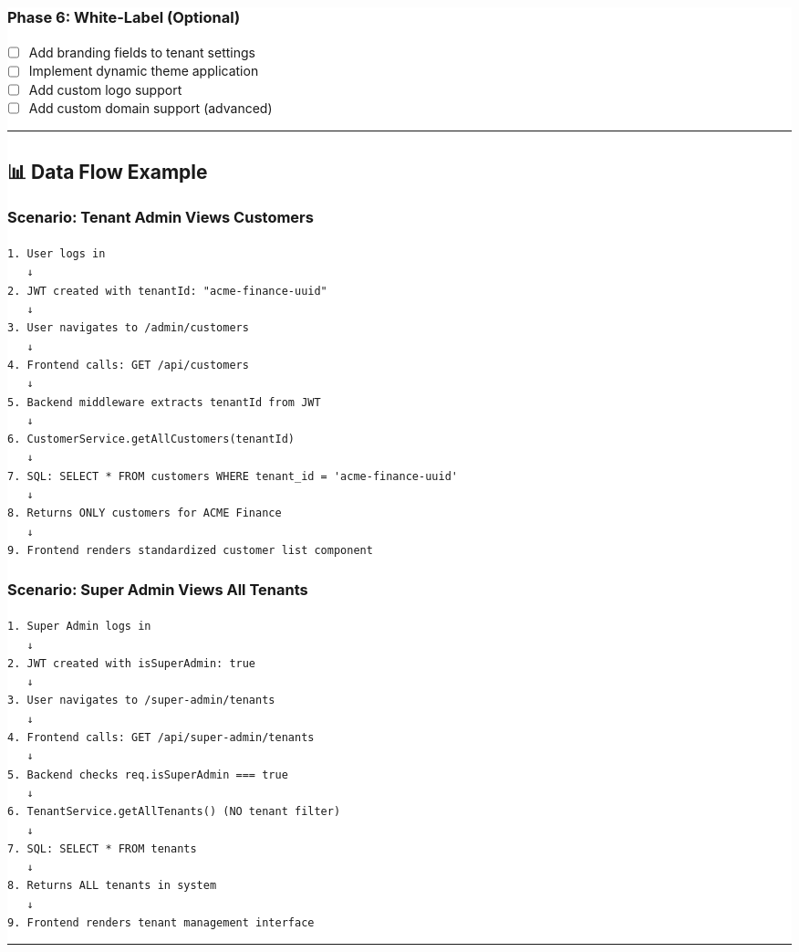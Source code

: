### Phase 6: White-Label (Optional)
- [ ] Add branding fields to tenant settings
- [ ] Implement dynamic theme application
- [ ] Add custom logo support
- [ ] Add custom domain support (advanced)

---

## 📊 Data Flow Example

### Scenario: Tenant Admin Views Customers

```
1. User logs in
   ↓
2. JWT created with tenantId: "acme-finance-uuid"
   ↓
3. User navigates to /admin/customers
   ↓
4. Frontend calls: GET /api/customers
   ↓
5. Backend middleware extracts tenantId from JWT
   ↓
6. CustomerService.getAllCustomers(tenantId)
   ↓
7. SQL: SELECT * FROM customers WHERE tenant_id = 'acme-finance-uuid'
   ↓
8. Returns ONLY customers for ACME Finance
   ↓
9. Frontend renders standardized customer list component
```

### Scenario: Super Admin Views All Tenants

```
1. Super Admin logs in
   ↓
2. JWT created with isSuperAdmin: true
   ↓
3. User navigates to /super-admin/tenants
   ↓
4. Frontend calls: GET /api/super-admin/tenants
   ↓
5. Backend checks req.isSuperAdmin === true
   ↓
6. TenantService.getAllTenants() (NO tenant filter)
   ↓
7. SQL: SELECT * FROM tenants
   ↓
8. Returns ALL tenants in system
   ↓
9. Frontend renders tenant management interface
```

---